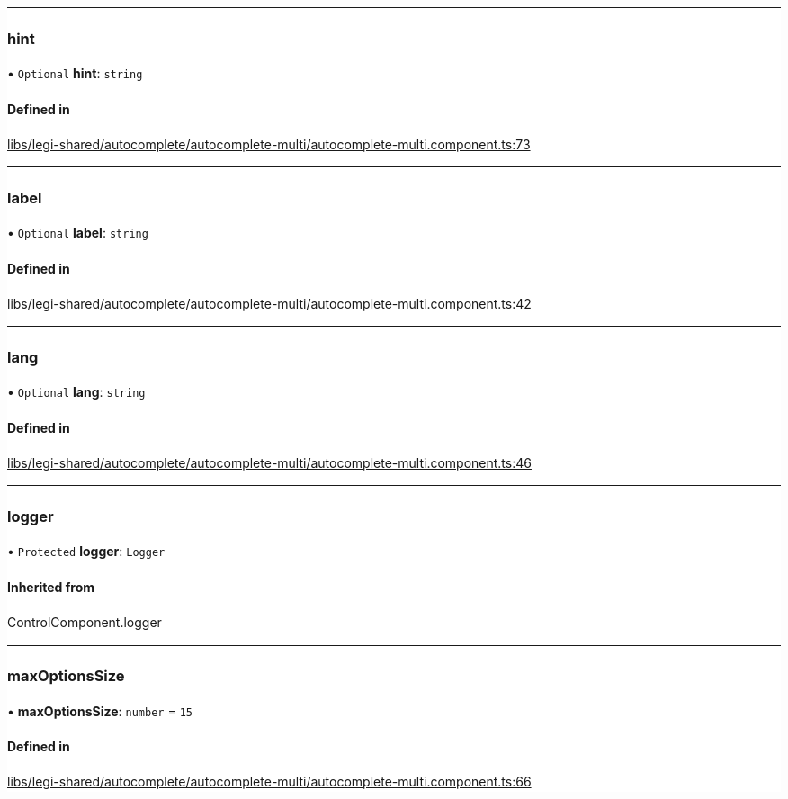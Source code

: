 ___

### hint

• `Optional` **hint**: `string`

#### Defined in

[libs/legi-shared/autocomplete/autocomplete-multi/autocomplete-multi.component.ts:73](https://github.com/cognizone/ng-cognizone/blob/861cbad/libs/legi-shared/autocomplete/autocomplete-multi/autocomplete-multi.component.ts#L73)

___

### label

• `Optional` **label**: `string`

#### Defined in

[libs/legi-shared/autocomplete/autocomplete-multi/autocomplete-multi.component.ts:42](https://github.com/cognizone/ng-cognizone/blob/861cbad/libs/legi-shared/autocomplete/autocomplete-multi/autocomplete-multi.component.ts#L42)

___

### lang

• `Optional` **lang**: `string`

#### Defined in

[libs/legi-shared/autocomplete/autocomplete-multi/autocomplete-multi.component.ts:46](https://github.com/cognizone/ng-cognizone/blob/861cbad/libs/legi-shared/autocomplete/autocomplete-multi/autocomplete-multi.component.ts#L46)

___

### logger

• `Protected` **logger**: `Logger`

#### Inherited from

ControlComponent.logger

___

### maxOptionsSize

• **maxOptionsSize**: `number` = `15`

#### Defined in

[libs/legi-shared/autocomplete/autocomplete-multi/autocomplete-multi.component.ts:66](https://github.com/cognizone/ng-cognizone/blob/861cbad/libs/legi-shared/autocomplete/autocomplete-multi/autocomplete-multi.component.ts#L66)
